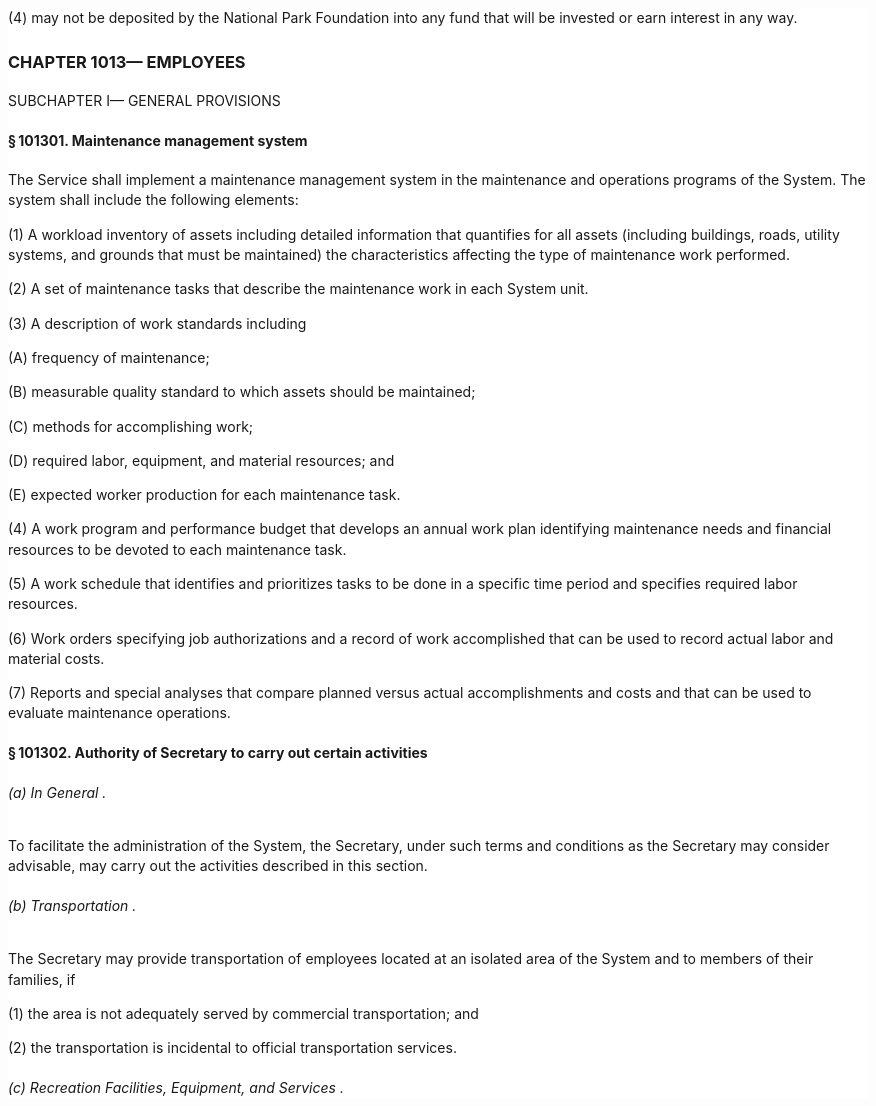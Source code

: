 (4) may not be deposited by the National Park Foundation into any fund that will be invested or earn interest in any way.

### CHAPTER 1013— EMPLOYEES

SUBCHAPTER I— GENERAL PROVISIONS

#### § 101301. Maintenance management system

The Service shall implement a maintenance management system in the maintenance and operations programs of the System. The system shall include the following elements:

(1) A workload inventory of assets including detailed information that quantifies for all assets (including buildings, roads, utility systems, and grounds that must be maintained) the characteristics affecting the type of maintenance work performed.

(2) A set of maintenance tasks that describe the maintenance work in each System unit.

(3) A description of work standards including

(A) frequency of maintenance;

(B) measurable quality standard to which assets should be maintained;

(C) methods for accomplishing work;

(D) required labor, equipment, and material resources; and

(E) expected worker production for each maintenance task.

(4) A work program and performance budget that develops an annual work plan identifying maintenance needs and financial resources to be devoted to each maintenance task.

(5) A work schedule that identifies and prioritizes tasks to be done in a specific time period and specifies required labor resources.

(6) Work orders specifying job authorizations and a record of work accomplished that can be used to record actual labor and material costs.

(7) Reports and special analyses that compare planned versus actual accomplishments and costs and that can be used to evaluate maintenance operations.

#### § 101302. Authority of Secretary to carry out certain activities

###### (a) In General .

To facilitate the administration of the System, the Secretary, under such terms and conditions as the Secretary may consider advisable, may carry out the activities described in this section.

###### (b) Transportation .

The Secretary may provide transportation of employees located at an isolated area of the System and to members of their families, if

(1) the area is not adequately served by commercial transportation; and

(2) the transportation is incidental to official transportation services.

###### (c) Recreation Facilities, Equipment, and Services .

